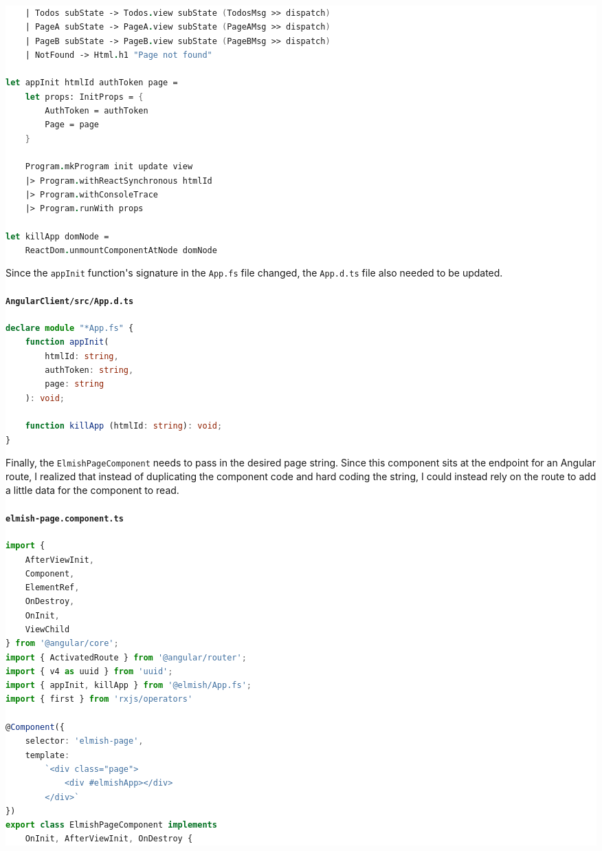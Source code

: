 ```fsharp
    | Todos subState -> Todos.view subState (TodosMsg >> dispatch)
    | PageA subState -> PageA.view subState (PageAMsg >> dispatch)
    | PageB subState -> PageB.view subState (PageBMsg >> dispatch)
    | NotFound -> Html.h1 "Page not found"

let appInit htmlId authToken page =
    let props: InitProps = {
        AuthToken = authToken
        Page = page
    }

    Program.mkProgram init update view
    |> Program.withReactSynchronous htmlId
    |> Program.withConsoleTrace
    |> Program.runWith props

let killApp domNode =
    ReactDom.unmountComponentAtNode domNode
```

Since the `appInit` function's signature in the `App.fs` file changed, the
`App.d.ts` file also needed to be updated.

#### **`AngularClient/src/App.d.ts`**
```typescript
declare module "*App.fs" {
    function appInit(
        htmlId: string,
        authToken: string,
        page: string
    ): void;
    
    function killApp (htmlId: string): void;
}
```

Finally, the `ElmishPageComponent` needs to pass in the desired page string. Since
this component sits at the endpoint for an Angular route, I realized
that instead of duplicating the component code and hard coding the string, I
could instead rely on the route to add a little data for the component to read.

#### **`elmish-page.component.ts`**
```typescript
import {
    AfterViewInit,
    Component,
    ElementRef,
    OnDestroy,
    OnInit,
    ViewChild
} from '@angular/core';
import { ActivatedRoute } from '@angular/router';
import { v4 as uuid } from 'uuid';
import { appInit, killApp } from '@elmish/App.fs';
import { first } from 'rxjs/operators'

@Component({
    selector: 'elmish-page',
    template:
        `<div class="page">
            <div #elmishApp></div>
        </div>`
})
export class ElmishPageComponent implements
    OnInit, AfterViewInit, OnDestroy {
```